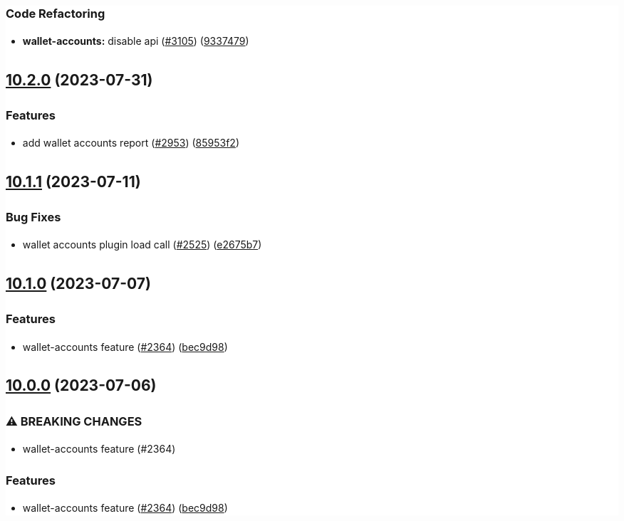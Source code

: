 ### Code Refactoring

- **wallet-accounts:** disable api ([#3105](https://github.com/ExodusMovement/exodus-hydra/issues/3105)) ([9337479](https://github.com/ExodusMovement/exodus-hydra/commit/9337479d28b968a880a0177427be083007b86eb9))

## [10.2.0](https://github.com/ExodusMovement/exodus-hydra/compare/@exodus/wallet-accounts@10.1.1...@exodus/wallet-accounts@10.2.0) (2023-07-31)

### Features

- add wallet accounts report ([#2953](https://github.com/ExodusMovement/exodus-hydra/issues/2953)) ([85953f2](https://github.com/ExodusMovement/exodus-hydra/commit/85953f2306129d59c7b51cf8159adad407a7cd19))

## [10.1.1](https://github.com/ExodusMovement/exodus-hydra/compare/@exodus/wallet-accounts@10.1.0...@exodus/wallet-accounts@10.1.1) (2023-07-11)

### Bug Fixes

- wallet accounts plugin load call ([#2525](https://github.com/ExodusMovement/exodus-hydra/issues/2525)) ([e2675b7](https://github.com/ExodusMovement/exodus-hydra/commit/e2675b73e10011cb622dae89255973448fb6ab2d))

## [10.1.0](https://github.com/ExodusMovement/exodus-hydra/compare/@exodus/wallet-accounts@9.2.0...@exodus/wallet-accounts@10.1.0) (2023-07-07)

### Features

- wallet-accounts feature ([#2364](https://github.com/ExodusMovement/exodus-hydra/issues/2364)) ([bec9d98](https://github.com/ExodusMovement/exodus-hydra/commit/bec9d9803973c8b639ea76484296d2f2514b57c3))

## [10.0.0](https://github.com/ExodusMovement/exodus-hydra/compare/@exodus/wallet-accounts@9.2.0...@exodus/wallet-accounts@10.0.0) (2023-07-06)

### ⚠ BREAKING CHANGES

- wallet-accounts feature (#2364)

### Features

- wallet-accounts feature ([#2364](https://github.com/ExodusMovement/exodus-hydra/issues/2364)) ([bec9d98](https://github.com/ExodusMovement/exodus-hydra/commit/bec9d9803973c8b639ea76484296d2f2514b57c3))
